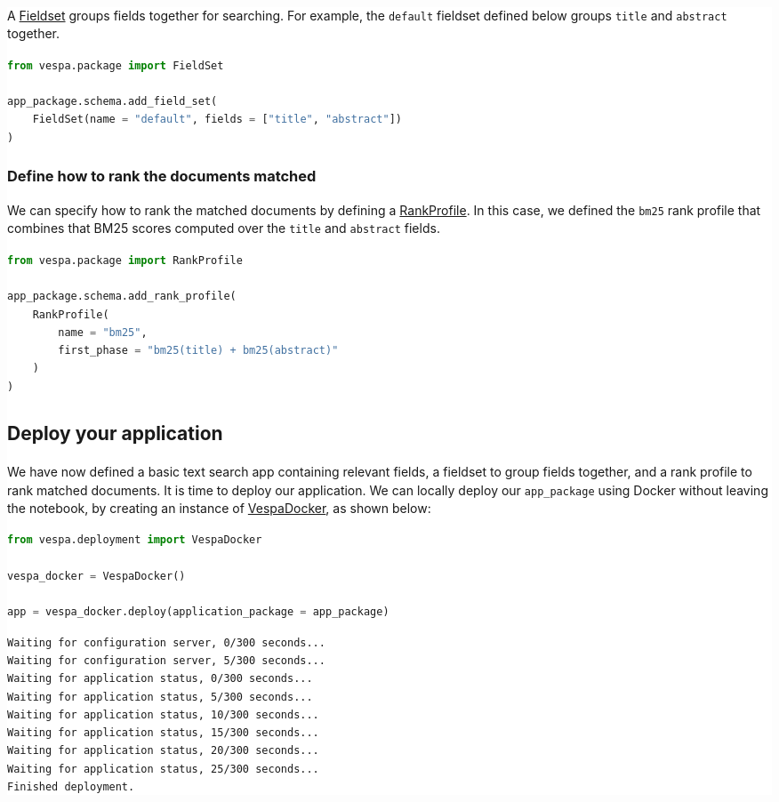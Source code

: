 A [Fieldset](https://pyvespa.readthedocs.io/en/latest/reference-api.html#vespa.package.FieldSet) groups fields together for searching. For example, the `default` fieldset defined below groups `title` and `abstract` together.


```python
from vespa.package import FieldSet

app_package.schema.add_field_set(
    FieldSet(name = "default", fields = ["title", "abstract"])
)
```

### Define how to rank the documents matched

We can specify how to rank the matched documents by defining a [RankProfile](https://pyvespa.readthedocs.io/en/latest/reference-api.html#vespa.package.RankProfile). In this case, we defined the `bm25` rank profile that combines that BM25 scores computed over the `title` and `abstract` fields. 


```python
from vespa.package import RankProfile

app_package.schema.add_rank_profile(
    RankProfile(
        name = "bm25", 
        first_phase = "bm25(title) + bm25(abstract)"
    )
)
```

## Deploy your application

We have now defined a basic text search app containing relevant fields, a fieldset to group fields together, and a rank profile to rank matched documents. It is time to deploy our application. We can locally deploy our `app_package` using Docker without leaving the notebook,
by creating an instance of [VespaDocker](https://pyvespa.readthedocs.io/en/latest/reference-api.html#vespadocker),
as shown below:


```python
from vespa.deployment import VespaDocker

vespa_docker = VespaDocker()

app = vespa_docker.deploy(application_package = app_package)
```

    Waiting for configuration server, 0/300 seconds...
    Waiting for configuration server, 5/300 seconds...
    Waiting for application status, 0/300 seconds...
    Waiting for application status, 5/300 seconds...
    Waiting for application status, 10/300 seconds...
    Waiting for application status, 15/300 seconds...
    Waiting for application status, 20/300 seconds...
    Waiting for application status, 25/300 seconds...
    Finished deployment.
